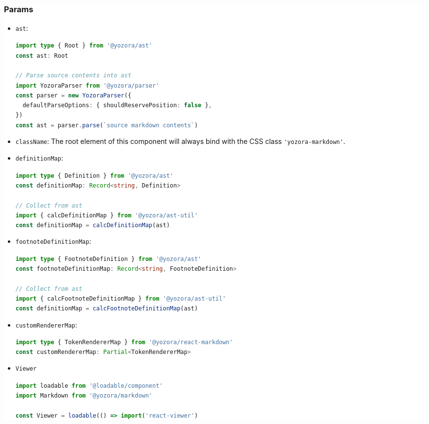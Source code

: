 
### Params

* `ast`: 

  ```typescript
  import type { Root } from '@yozora/ast'
  const ast: Root

  // Parse source contents into ast
  import YozoraParser from '@yozora/parser'
  const parser = new YozoraParser({
    defaultParseOptions: { shouldReservePosition: false },
  })
  const ast = parser.parse(`source markdown contents`)
  ```

* `className`: The root element of this component will always bind with the
  CSS class `'yozora-markdown'`.

* `definitionMap`: 

  ```typescript
  import type { Definition } from '@yozora/ast'
  const definitionMap: Record<string, Definition>

  // Collect from ast
  import { calcDefinitionMap } from '@yozora/ast-util'
  const definitionMap = calcDefinitionMap(ast)
  ```

* `footnoteDefinitionMap`: 

  ```typescript
  import type { FootnoteDefinition } from '@yozora/ast'
  const footnoteDefinitionMap: Record<string, FootnoteDefinition>

  // Collect from ast
  import { calcFootnoteDefinitionMap } from '@yozora/ast-util'
  const definitionMap = calcFootnoteDefinitionMap(ast)
  ```

* `customRendererMap`: 

  ```typescript
  import type { TokenRendererMap } from '@yozora/react-markdown'
  const customRendererMap: Partial<TokenRendererMap>
  ```

* `Viewer`

  ```typescript
  import loadable from '@loadable/component'
  import Markdown from '@yozora/markdown'

  const Viewer = loadable(() => import('react-viewer')
  ```
